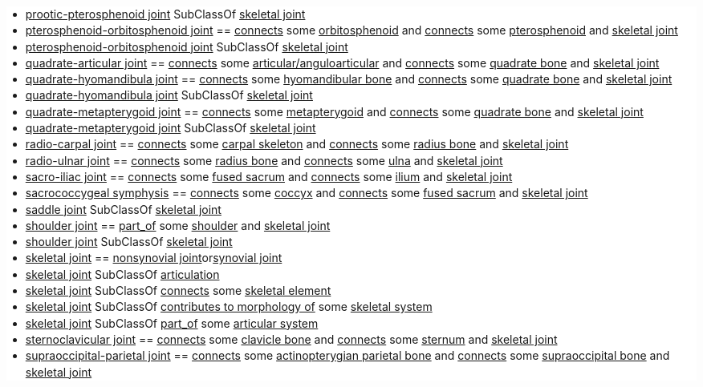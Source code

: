  * [prootic-pterosphenoid joint](../../UBERON/33/UBERON_2002033.md) SubClassOf [skeletal joint](../../UBERON/82/UBERON_0000982.md)
 * [pterosphenoid-orbitosphenoid joint](../../UBERON/31/UBERON_2001831.md) == [connects](../../RO/76/RO_0002176.md) some [orbitosphenoid](../../UBERON/78/UBERON_0002478.md) and [connects](../../RO/76/RO_0002176.md) some [pterosphenoid](../../UBERON/19/UBERON_2000419.md) and [skeletal joint](../../UBERON/82/UBERON_0000982.md)
 * [pterosphenoid-orbitosphenoid joint](../../UBERON/31/UBERON_2001831.md) SubClassOf [skeletal joint](../../UBERON/82/UBERON_0000982.md)
 * [quadrate-articular joint](../../UBERON/70/UBERON_0011170.md) == [connects](../../RO/76/RO_0002176.md) some [articular/anguloarticular](../../UBERON/44/UBERON_0004744.md) and [connects](../../RO/76/RO_0002176.md) some [quadrate bone](../../UBERON/97/UBERON_0006597.md) and [skeletal joint](../../UBERON/82/UBERON_0000982.md)
 * [quadrate-hyomandibula joint](../../UBERON/01/UBERON_2001801.md) == [connects](../../RO/76/RO_0002176.md) some [hyomandibular bone](../../UBERON/06/UBERON_0011606.md) and [connects](../../RO/76/RO_0002176.md) some [quadrate bone](../../UBERON/97/UBERON_0006597.md) and [skeletal joint](../../UBERON/82/UBERON_0000982.md)
 * [quadrate-hyomandibula joint](../../UBERON/01/UBERON_2001801.md) SubClassOf [skeletal joint](../../UBERON/82/UBERON_0000982.md)
 * [quadrate-metapterygoid joint](../../UBERON/03/UBERON_2001803.md) == [connects](../../RO/76/RO_0002176.md) some [metapterygoid](../../UBERON/40/UBERON_2000240.md) and [connects](../../RO/76/RO_0002176.md) some [quadrate bone](../../UBERON/97/UBERON_0006597.md) and [skeletal joint](../../UBERON/82/UBERON_0000982.md)
 * [quadrate-metapterygoid joint](../../UBERON/03/UBERON_2001803.md) SubClassOf [skeletal joint](../../UBERON/82/UBERON_0000982.md)
 * [radio-carpal joint](../../UBERON/68/UBERON_0011968.md) == [connects](../../RO/76/RO_0002176.md) some [carpal skeleton](../../UBERON/80/UBERON_0009880.md) and [connects](../../RO/76/RO_0002176.md) some [radius bone](../../UBERON/23/UBERON_0001423.md) and [skeletal joint](../../UBERON/82/UBERON_0000982.md)
 * [radio-ulnar joint](../../UBERON/28/UBERON_0001528.md) == [connects](../../RO/76/RO_0002176.md) some [radius bone](../../UBERON/23/UBERON_0001423.md) and [connects](../../RO/76/RO_0002176.md) some [ulna](../../UBERON/24/UBERON_0001424.md) and [skeletal joint](../../UBERON/82/UBERON_0000982.md)
 * [sacro-iliac joint](../../UBERON/65/UBERON_0001365.md) == [connects](../../RO/76/RO_0002176.md) some [fused sacrum](../../UBERON/90/UBERON_0003690.md) and [connects](../../RO/76/RO_0002176.md) some [ilium](../../UBERON/73/UBERON_0001273.md) and [skeletal joint](../../UBERON/82/UBERON_0000982.md)
 * [sacrococcygeal symphysis](../../UBERON/00/UBERON_0011200.md) == [connects](../../RO/76/RO_0002176.md) some [coccyx](../../UBERON/50/UBERON_0001350.md) and [connects](../../RO/76/RO_0002176.md) some [fused sacrum](../../UBERON/90/UBERON_0003690.md) and [skeletal joint](../../UBERON/82/UBERON_0000982.md)
 * [saddle joint](../../UBERON/65/UBERON_0011965.md) SubClassOf [skeletal joint](../../UBERON/82/UBERON_0000982.md)
 * [shoulder joint](../../UBERON/84/UBERON_0016884.md) == [part_of](../../BFO/50/BFO_0000050.md) some [shoulder](../../UBERON/67/UBERON_0001467.md) and [skeletal joint](../../UBERON/82/UBERON_0000982.md)
 * [shoulder joint](../../UBERON/84/UBERON_0016884.md) SubClassOf [skeletal joint](../../UBERON/82/UBERON_0000982.md)
 * [skeletal joint](../../UBERON/82/UBERON_0000982.md) == [nonsynovial joint](../../UBERON/34/UBERON_0011134.md)or[synovial joint](../../UBERON/17/UBERON_0002217.md)
 * [skeletal joint](../../UBERON/82/UBERON_0000982.md) SubClassOf [articulation](../../UBERON/05/UBERON_0004905.md)
 * [skeletal joint](../../UBERON/82/UBERON_0000982.md) SubClassOf [connects](../../RO/76/RO_0002176.md) some [skeletal element](../../UBERON/65/UBERON_0004765.md)
 * [skeletal joint](../../UBERON/82/UBERON_0000982.md) SubClassOf [contributes to morphology of](../../RO/33/RO_0002433.md) some [skeletal system](../../UBERON/34/UBERON_0001434.md)
 * [skeletal joint](../../UBERON/82/UBERON_0000982.md) SubClassOf [part_of](../../BFO/50/BFO_0000050.md) some [articular system](../../UBERON/70/UBERON_0004770.md)
 * [sternoclavicular joint](../../UBERON/69/UBERON_0001469.md) == [connects](../../RO/76/RO_0002176.md) some [clavicle bone](../../UBERON/05/UBERON_0001105.md) and [connects](../../RO/76/RO_0002176.md) some [sternum](../../UBERON/75/UBERON_0000975.md) and [skeletal joint](../../UBERON/82/UBERON_0000982.md)
 * [supraoccipital-parietal joint](../../UBERON/64/UBERON_2005264.md) == [connects](../../RO/76/RO_0002176.md) some [actinopterygian parietal bone](../../UBERON/65/UBERON_0004865.md) and [connects](../../RO/76/RO_0002176.md) some [supraoccipital bone](../../UBERON/47/UBERON_0004747.md) and [skeletal joint](../../UBERON/82/UBERON_0000982.md)